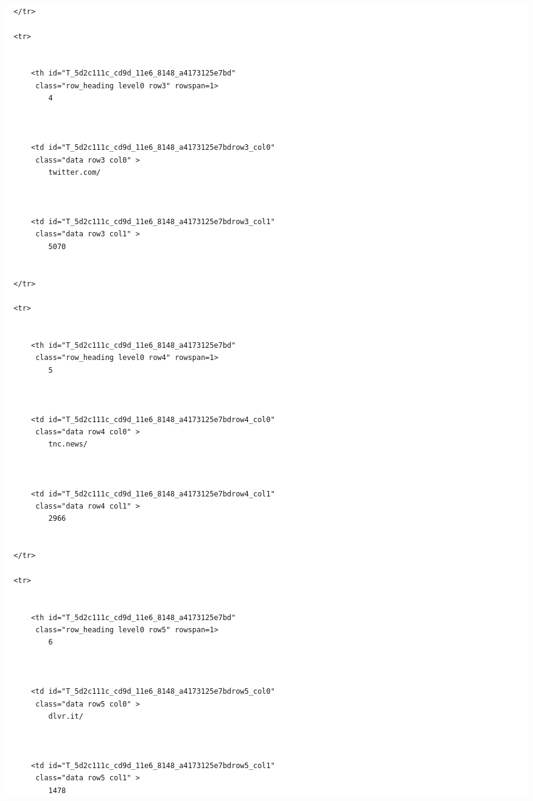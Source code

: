 
      </tr>

      <tr>


          <th id="T_5d2c111c_cd9d_11e6_8148_a4173125e7bd"
           class="row_heading level0 row3" rowspan=1>
              4



          <td id="T_5d2c111c_cd9d_11e6_8148_a4173125e7bdrow3_col0"
           class="data row3 col0" >
              twitter.com/



          <td id="T_5d2c111c_cd9d_11e6_8148_a4173125e7bdrow3_col1"
           class="data row3 col1" >
              5070


      </tr>

      <tr>


          <th id="T_5d2c111c_cd9d_11e6_8148_a4173125e7bd"
           class="row_heading level0 row4" rowspan=1>
              5



          <td id="T_5d2c111c_cd9d_11e6_8148_a4173125e7bdrow4_col0"
           class="data row4 col0" >
              tnc.news/



          <td id="T_5d2c111c_cd9d_11e6_8148_a4173125e7bdrow4_col1"
           class="data row4 col1" >
              2966


      </tr>

      <tr>


          <th id="T_5d2c111c_cd9d_11e6_8148_a4173125e7bd"
           class="row_heading level0 row5" rowspan=1>
              6



          <td id="T_5d2c111c_cd9d_11e6_8148_a4173125e7bdrow5_col0"
           class="data row5 col0" >
              dlvr.it/



          <td id="T_5d2c111c_cd9d_11e6_8148_a4173125e7bdrow5_col1"
           class="data row5 col1" >
              1478
